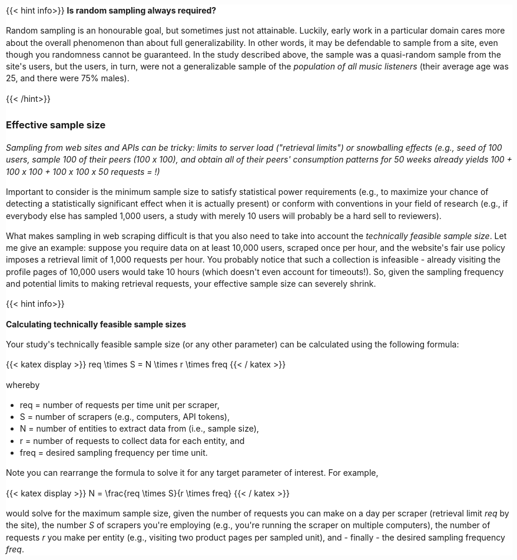 {{< hint info>}}
__Is random sampling always required?__

Random sampling is an honourable goal, but sometimes just not attainable. Luckily, early work in a particular domain cares more about the overall phenomenon than about full generalizability. In other words, it may be defendable to sample from a site, even though you randomness cannot be guaranteed. In the study described above, the sample was a quasi-random sample from the site's users, but the users, in turn, were not a generalizable sample of the *population of all music listeners* (their average age was 25, and there were 75% males).

{{< /hint>}}

### Effective sample size

*Sampling from web sites and APIs can be tricky: limits to server load ("retrieval limits") or snowballing effects (e.g., seed of 100 users, sample 100 of their peers (100 x 100), and obtain all of their peers' consumption patterns for 50 weeks already yields 100 + 100 x 100 + 100 x 100 x 50 requests = !)*

Important to consider is the minimum sample size to satisfy statistical power requirements (e.g., to maximize your chance of detecting a statistically significant effect when it is actually present) or conform with conventions in your field of research (e.g., if everybody else has sampled 1,000 users, a study with merely 10 users will probably be a hard sell to reviewers).

What makes sampling in web scraping difficult is that you also need to take into account the *technically feasible sample size*. Let me give an example: suppose you require data on at least 10,000 users, scraped once per hour, and the website's fair use policy imposes a retrieval limit of 1,000 requests per hour. You probably notice that such a collection is infeasible - already visiting the profile pages of 10,000 users would take 10 hours (which doesn't even account for timeouts!). So, given the sampling frequency and potential limits to making retrieval requests, your effective sample size can severely shrink.

{{< hint info>}}

__Calculating technically feasible sample sizes__

Your study's technically feasible sample size (or any other parameter) can be calculated using the following formula:

{{< katex display  >}}
req \times S = N \times r \times freq
{{< / katex >}}

whereby
- req = number of requests per time unit per scraper,
- S = number of scrapers (e.g., computers, API tokens),
- N = number of entities to extract data from (i.e., sample size),
- r = number of requests to collect data for each entity, and
- freq = desired sampling frequency per time unit.

Note you can rearrange the formula to solve it for any target parameter of interest. For example,

{{< katex display  >}}
N = \frac{req \times S}{r \times freq}
{{< / katex >}}

would solve for the maximum sample size, given the number of requests you can make on a day per scraper (retrieval limit *req* by the site), the number *S* of scrapers you're employing (e.g., you're running the scraper on multiple computers), the number of requests *r* you make per entity (e.g., visiting two product pages per sampled unit), and - finally - the desired sampling frequency *freq*.
